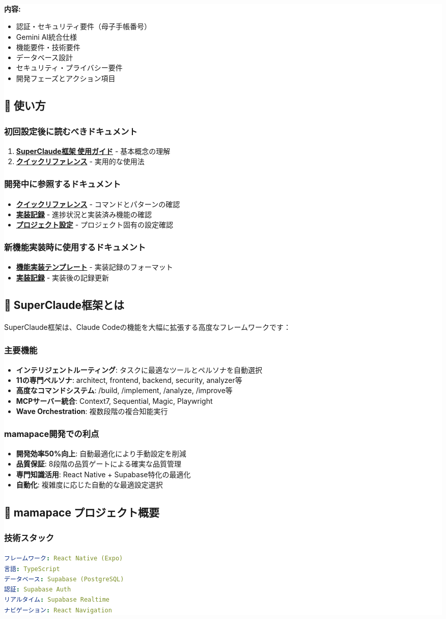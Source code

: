 **内容:**
- 認証・セキュリティ要件（母子手帳番号）
- Gemini AI統合仕様
- 機能要件・技術要件
- データベース設計
- セキュリティ・プライバシー要件
- 開発フェーズとアクション項目

## 🎯 使い方

### 初回設定後に読むべきドキュメント
1. **[SuperClaude框架 使用ガイド](./superclaude-guide.md)** - 基本概念の理解
2. **[クイックリファレンス](./quick-reference.md)** - 実用的な使用法

### 開発中に参照するドキュメント
- **[クイックリファレンス](./quick-reference.md)** - コマンドとパターンの確認
- **[実装記録](./implementation-log.md)** - 進捗状況と実装済み機能の確認
- **[プロジェクト設定](../CLAUDE.md)** - プロジェクト固有の設定確認

### 新機能実装時に使用するドキュメント
- **[機能実装テンプレート](./feature-template.md)** - 実装記録のフォーマット
- **[実装記録](./implementation-log.md)** - 実装後の記録更新

## 🚀 SuperClaude框架とは

SuperClaude框架は、Claude Codeの機能を大幅に拡張する高度なフレームワークです：

### 主要機能
- **インテリジェントルーティング**: タスクに最適なツールとペルソナを自動選択
- **11の専門ペルソナ**: architect, frontend, backend, security, analyzer等
- **高度なコマンドシステム**: /build, /implement, /analyze, /improve等
- **MCPサーバー統合**: Context7, Sequential, Magic, Playwright
- **Wave Orchestration**: 複数段階の複合知能実行

### mamapace開発での利点
- **開発効率50%向上**: 自動最適化により手動設定を削減
- **品質保証**: 8段階の品質ゲートによる確実な品質管理
- **専門知識活用**: React Native + Supabase特化の最適化
- **自動化**: 複雑度に応じた自動的な最適設定選択

## 📱 mamapace プロジェクト概要

### 技術スタック
```yaml
フレームワーク: React Native (Expo)
言語: TypeScript
データベース: Supabase (PostgreSQL)
認証: Supabase Auth
リアルタイム: Supabase Realtime
ナビゲーション: React Navigation
```
